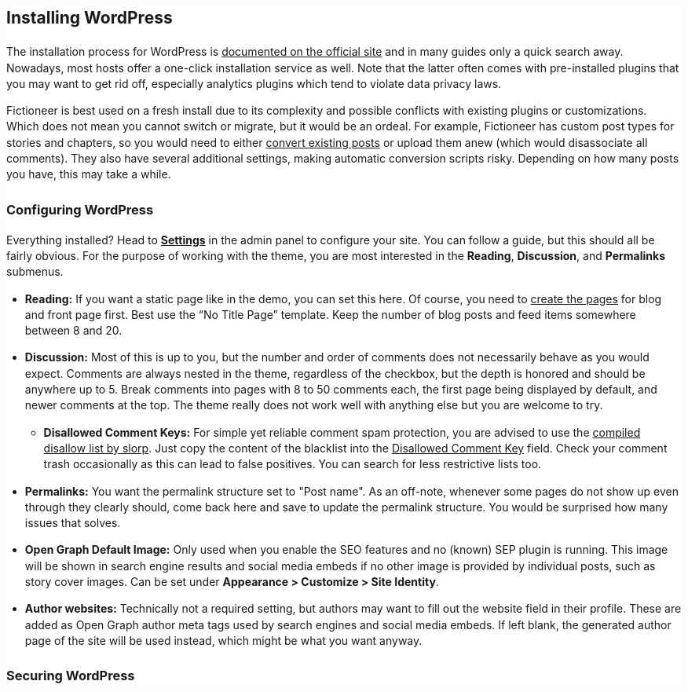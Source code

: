 ## Installing WordPress

The installation process for WordPress is [documented on the official site](https://wordpress.org/support/article/how-to-install-wordpress/) and in many guides only a quick search away. Nowadays, most hosts offer a one-click installation service as well. Note that the latter often comes with pre-installed plugins that you may want to get rid off, especially analytics plugins which tend to violate data privacy laws.

Fictioneer is best used on a fresh install due to its complexity and possible conflicts with existing plugins or customizations. Which does not mean you cannot switch or migrate, but it would be an ordeal. For example, Fictioneer has custom post types for stories and chapters, so you would need to either [convert existing posts](https://wordpress.org/plugins/post-type-switcher/) or upload them anew (which would disassociate all comments). They also have several additional settings, making automatic conversion scripts risky. Depending on how many posts you have, this may take a while.

### Configuring WordPress

Everything installed? Head to **[Settings](https://wordpress.org/support/article/administration-screens/#general)** in the admin panel to configure your site. You can follow a guide, but this should all be fairly obvious. For the purpose of working with the theme, you are most interested in the **Reading**, **Discussion**, and **Permalinks** submenus.

* **Reading:** If you want a static page like in the demo, you can set this here. Of course, you need to [create the pages](https://wordpress.org/support/article/pages/) for blog and front page first. Best use the “No Title Page” template. Keep the number of blog posts and feed items somewhere between 8 and 20.

* **Discussion:** Most of this is up to you, but the number and order of comments does not necessarily behave as you would expect. Comments are always nested in the theme, regardless of the checkbox, but the depth is honored and should be anywhere up to 5. Break comments into pages with 8 to 50 comments each, the first page being displayed by default, and newer comments at the top. The theme really does not work well with anything else but you are welcome to try.

    * **Disallowed Comment Keys:** For simple yet reliable comment spam protection, you are advised to use the [compiled disallow list by slorp](https://github.com/splorp/wordpress-comment-blacklist). Just copy the content of the blacklist into the [Disallowed Comment Key](https://wordpress.org/support/article/comment-moderation/#comment-blocking) field. Check your comment trash occasionally as this can lead to false positives. You can search for less restrictive lists too.

* **Permalinks:** You want the permalink structure set to "Post name". As an off-note, whenever some pages do not show up even through they clearly should, come back here and save to update the permalink structure. You would be surprised how many issues that solves.

* **Open Graph Default Image:** Only used when you enable the SEO features and no (known) SEP plugin is running. This image will be shown in search engine results and social media embeds if no other image is provided by individual posts, such as story cover images. Can be set under **Appearance > Customize > Site Identity**.

* **Author websites:** Technically not a required setting, but authors may want to fill out the website field in their profile. These are added as Open Graph author meta tags used by search engines and social media embeds. If left blank, the generated author page of the site will be used instead, which might be what you want anyway.

### Securing WordPress

